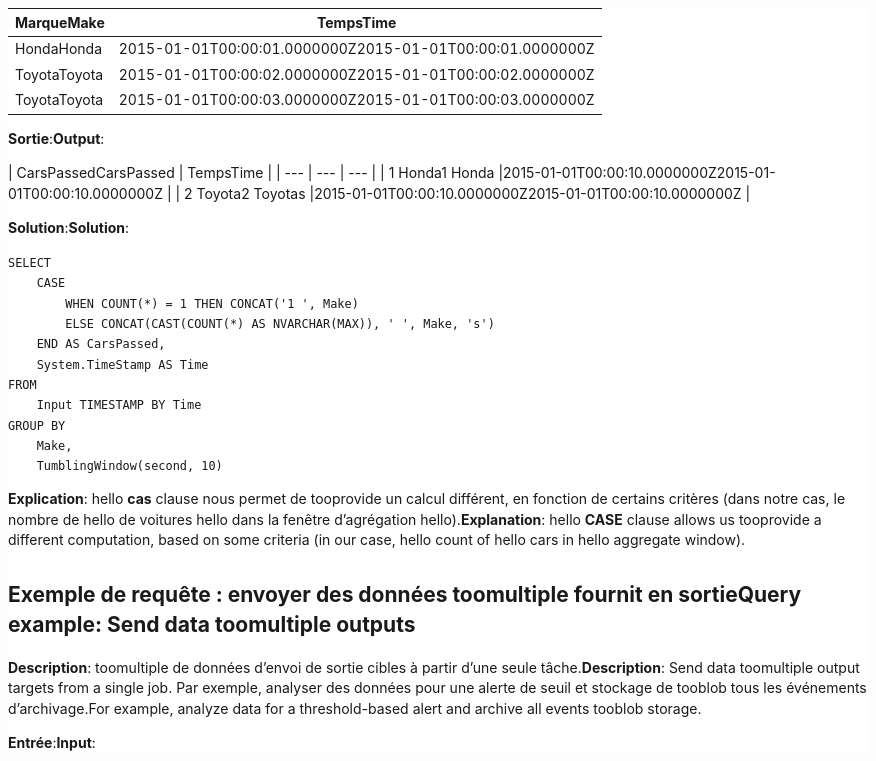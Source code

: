 | <span data-ttu-id="1326f-164">Marque</span><span class="sxs-lookup"><span data-stu-id="1326f-164">Make</span></span> | <span data-ttu-id="1326f-165">Temps</span><span class="sxs-lookup"><span data-stu-id="1326f-165">Time</span></span> |
| --- | --- |
| <span data-ttu-id="1326f-166">Honda</span><span class="sxs-lookup"><span data-stu-id="1326f-166">Honda</span></span> |<span data-ttu-id="1326f-167">2015-01-01T00:00:01.0000000Z</span><span class="sxs-lookup"><span data-stu-id="1326f-167">2015-01-01T00:00:01.0000000Z</span></span> |
| <span data-ttu-id="1326f-168">Toyota</span><span class="sxs-lookup"><span data-stu-id="1326f-168">Toyota</span></span> |<span data-ttu-id="1326f-169">2015-01-01T00:00:02.0000000Z</span><span class="sxs-lookup"><span data-stu-id="1326f-169">2015-01-01T00:00:02.0000000Z</span></span> |
| <span data-ttu-id="1326f-170">Toyota</span><span class="sxs-lookup"><span data-stu-id="1326f-170">Toyota</span></span> |<span data-ttu-id="1326f-171">2015-01-01T00:00:03.0000000Z</span><span class="sxs-lookup"><span data-stu-id="1326f-171">2015-01-01T00:00:03.0000000Z</span></span> |

<span data-ttu-id="1326f-172">**Sortie**:</span><span class="sxs-lookup"><span data-stu-id="1326f-172">**Output**:</span></span>

| <span data-ttu-id="1326f-173">CarsPassed</span><span class="sxs-lookup"><span data-stu-id="1326f-173">CarsPassed</span></span> | <span data-ttu-id="1326f-174">Temps</span><span class="sxs-lookup"><span data-stu-id="1326f-174">Time</span></span> |
| --- | --- | --- |
| <span data-ttu-id="1326f-175">1 Honda</span><span class="sxs-lookup"><span data-stu-id="1326f-175">1 Honda</span></span> |<span data-ttu-id="1326f-176">2015-01-01T00:00:10.0000000Z</span><span class="sxs-lookup"><span data-stu-id="1326f-176">2015-01-01T00:00:10.0000000Z</span></span> |
| <span data-ttu-id="1326f-177">2 Toyota</span><span class="sxs-lookup"><span data-stu-id="1326f-177">2 Toyotas</span></span> |<span data-ttu-id="1326f-178">2015-01-01T00:00:10.0000000Z</span><span class="sxs-lookup"><span data-stu-id="1326f-178">2015-01-01T00:00:10.0000000Z</span></span> |

<span data-ttu-id="1326f-179">**Solution**:</span><span class="sxs-lookup"><span data-stu-id="1326f-179">**Solution**:</span></span>

    SELECT
        CASE
            WHEN COUNT(*) = 1 THEN CONCAT('1 ', Make)
            ELSE CONCAT(CAST(COUNT(*) AS NVARCHAR(MAX)), ' ', Make, 's')
        END AS CarsPassed,
        System.TimeStamp AS Time
    FROM
        Input TIMESTAMP BY Time
    GROUP BY
        Make,
        TumblingWindow(second, 10)

<span data-ttu-id="1326f-180">**Explication**: hello **cas** clause nous permet de tooprovide un calcul différent, en fonction de certains critères (dans notre cas, le nombre de hello de voitures hello dans la fenêtre d’agrégation hello).</span><span class="sxs-lookup"><span data-stu-id="1326f-180">**Explanation**: hello **CASE** clause allows us tooprovide a different computation, based on some criteria (in our case, hello count of hello cars in hello aggregate window).</span></span>

## <a name="query-example-send-data-toomultiple-outputs"></a><span data-ttu-id="1326f-181">Exemple de requête : envoyer des données toomultiple fournit en sortie</span><span class="sxs-lookup"><span data-stu-id="1326f-181">Query example: Send data toomultiple outputs</span></span>
<span data-ttu-id="1326f-182">**Description**: toomultiple de données d’envoi de sortie cibles à partir d’une seule tâche.</span><span class="sxs-lookup"><span data-stu-id="1326f-182">**Description**: Send data toomultiple output targets from a single job.</span></span>
<span data-ttu-id="1326f-183">Par exemple, analyser des données pour une alerte de seuil et stockage de tooblob tous les événements d’archivage.</span><span class="sxs-lookup"><span data-stu-id="1326f-183">For example, analyze data for a threshold-based alert and archive all events tooblob storage.</span></span>

<span data-ttu-id="1326f-184">**Entrée**:</span><span class="sxs-lookup"><span data-stu-id="1326f-184">**Input**:</span></span>
